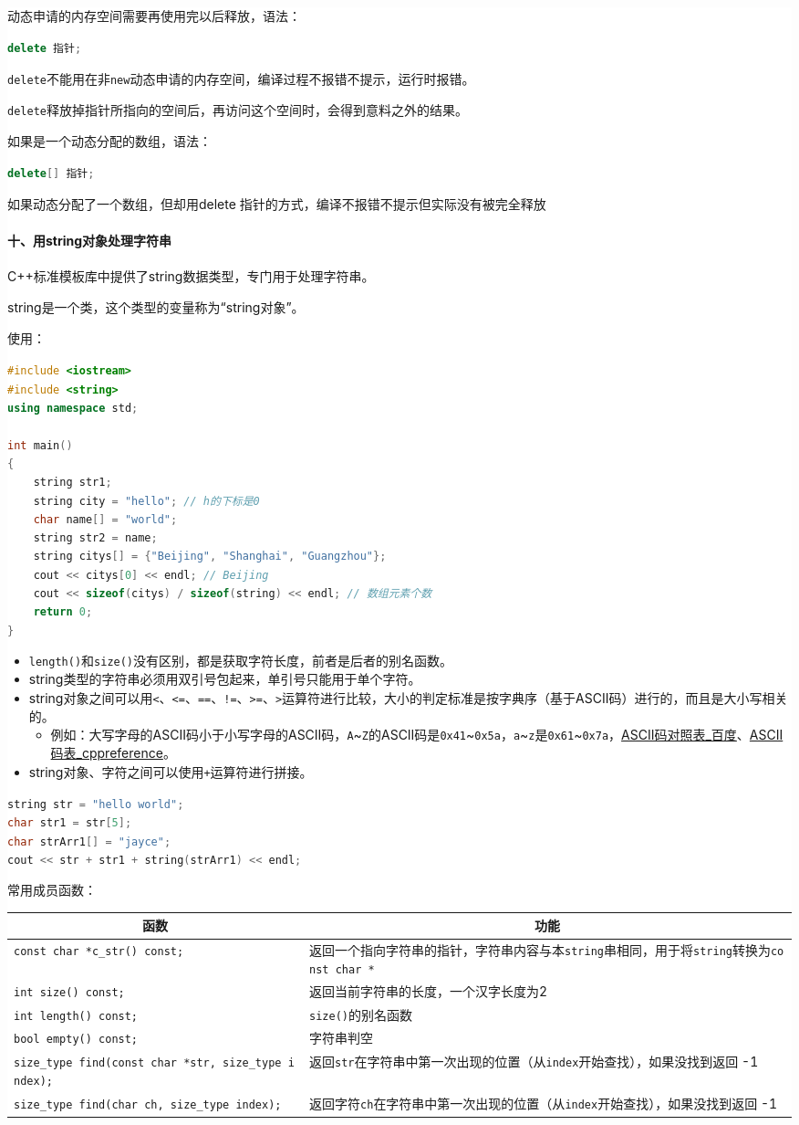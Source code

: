 动态申请的内存空间需要再使用完以后释放，语法：
```cpp
delete 指针;
```

`delete`不能用在非`new`动态申请的内存空间，编译过程不报错不提示，运行时报错。

`delete`释放掉指针所指向的空间后，再访问这个空间时，会得到意料之外的结果。

如果是一个动态分配的数组，语法：
```cpp
delete[] 指针;
```
如果动态分配了一个数组，但却用delete 指针的方式，编译不报错不提示但实际没有被完全释放

#### 十、用string对象处理字符串
C++标准模板库中提供了string数据类型，专门用于处理字符串。

string是一个类，这个类型的变量称为“string对象”。

使用：
```cpp
#include <iostream>
#include <string>
using namespace std;

int main()
{
	string str1;
	string city = "hello"; // h的下标是0
	char name[] = "world";
	string str2 = name;
	string citys[] = {"Beijing", "Shanghai", "Guangzhou"};
	cout << citys[0] << endl; // Beijing
	cout << sizeof(citys) / sizeof(string) << endl; // 数组元素个数
	return 0;
}
```

- `length()`和`size()`没有区别，都是获取字符长度，前者是后者的别名函数。
- string类型的字符串必须用双引号包起来，单引号只能用于单个字符。
- string对象之间可以用`<`、`<=`、`==`、`!=`、`>=`、`>`运算符进行比较，大小的判定标准是按字典序（基于ASCII码）进行的，而且是大小写相关的。
	- 例如：大写字母的ASCII码小于小写字母的ASCII码，`A`~`Z`的ASCII码是`0x41`~`0x5a`，`a`~`z`是`0x61`~`0x7a`，[ASCII码对照表_百度](https://baike.baidu.com/item/ASCII/309296?fr=ge_ala#3)、[ASCII 码表_cppreference](https://zh.cppreference.com/w/cpp/language/ascii)。
- string对象、字符之间可以使用`+`运算符进行拼接。

```cpp
string str = "hello world";
char str1 = str[5];
char strArr1[] = "jayce";
cout << str + str1 + string(strArr1) << endl;
```

常用成员函数：

| 函数                                                  | 功能                                                           |
| --------------------------------------------------- | ------------------------------------------------------------ |
| `const char *c_str() const;`                        | 返回一个指向字符串的指针，字符串内容与本`string`串相同，用于将`string`转换为`const char *` |
| `int size() const;`                                 | 返回当前字符串的长度，一个汉字长度为2                                          |
| `int length() const;`                               | `size()`的别名函数                                                |
| `bool empty() const;`                               | 字符串判空                                                        |
| `size_type find(const char *str, size_type index);` | 返回`str`在字符串中第一次出现的位置（从`index`开始查找），如果没找到返回 -1                |
| `size_type find(char ch, size_type index);`         | 返回字符`ch`在字符串中第一次出现的位置（从`index`开始查找），如果没找到返回 -1               |